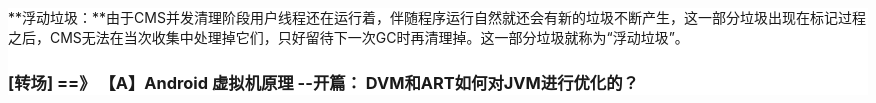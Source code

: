 **浮动垃圾：**由于CMS并发清理阶段用户线程还在运行着，伴随程序运行自然就还会有新的垃圾不断产生，这一部分垃圾出现在标记过程之后，CMS无法在当次收集中处理掉它们，只好留待下一次GC时再清理掉。这一部分垃圾就称为“浮动垃圾”。









### [转场]  ==》 【A】Android 虚拟机原理 --开篇： DVM和ART如何对JVM进行优化的？


















